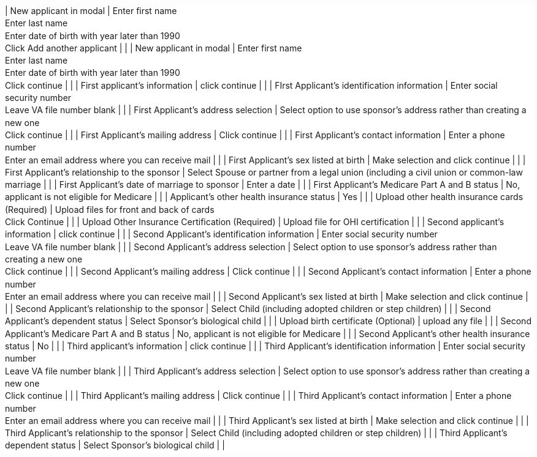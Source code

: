 | New applicant in modal                          | Enter first name<br>Enter last name<br>Enter date of birth with year later than 1990<br>Click Add another applicant |                                                     |
| New applicant in modal                          | Enter first name<br>Enter last name<br>Enter date of birth with year later than 1990<br>Click continue |                                                     |
| First applicant’s information                   | click continue                                               |                                                     |
| FIrst Applicant’s identification information    | Enter social security number<br>Leave VA file number blank   |                                                     |
| First Applicant’s address selection             | Select option to use sponsor’s address rather than creating a new one<br>Click continue |                                                     |
| First Applicant’s mailing address               | Click continue                                               |                                                     |
| First Applicant’s contact information           | Enter a phone number<br>Enter an email address where you can receive mail |                                                     |
| First Applicant’s sex listed at birth           | Make selection and click continue                            |                                                     |
| First Applicant’s relationship to the sponsor   | Select Spouse or partner from a legal union (including a civil union or common-law marriage |                                                     |
| First Applicant’s date of marriage to sponsor   | Enter a date                                                 |                                                     |
| First Applicant’s Medicare Part A and B status  | No, applicant is not eligible for Medicare                   |                                                     |
| Applicant’s other health insurance status       | Yes                                                          |                                                     |
| Upload other health insurance cards (Required)  | Upload files for front and back of cards<br>Click Continue   |                                                     |
| Upload Other Insurance Certification (Required) | Upload file for OHI certification                            |                                                     |
| Second applicant’s information                  | click continue                                               |                                                     |
| Second Applicant’s identification information    | Enter social security number<br>Leave VA file number blank   |                                                     |
| Second Applicant’s address selection             | Select option to use sponsor’s address rather than creating a new one<br>Click continue |                                                     |
| Second Applicant’s mailing address               | Click continue                                               |                                                     |
| Second Applicant’s contact information           | Enter a phone number<br>Enter an email address where you can receive mail |                                                     |
| Second Applicant’s sex listed at birth           | Make selection and click continue                            |                                                     |
| Second Applicant’s relationship to the sponsor   | Select Child (including adopted children or step children) |                                                     |
| Second Applicant’s dependent status   | Select Sponsor’s biological child                                                 |                                                     |
| Upload birth certificate (Optional)   | upload any file                                                 |                                                     |
| Second Applicant’s Medicare Part A and B status  | No, applicant is not eligible for Medicare                   |                                                     |
| Second Applicant’s other health insurance status       | No                                                          |                                                     |
| Third applicant’s information                  | click continue                                               |                                                     |
| Third Applicant’s identification information    | Enter social security number<br>Leave VA file number blank   |                                                     |
| Third Applicant’s address selection             | Select option to use sponsor’s address rather than creating a new one<br>Click continue |                                                     |
| Third Applicant’s mailing address               | Click continue                                               |                                                     |
| Third Applicant’s contact information           | Enter a phone number<br>Enter an email address where you can receive mail |                                                     |
| Third Applicant’s sex listed at birth           | Make selection and click continue                            |                                                     |
| Third Applicant’s relationship to the sponsor   | Select Child (including adopted children or step children) |                                                     |
| Third Applicant’s dependent status   | Select Sponsor’s biological child                                                 |                                                     |